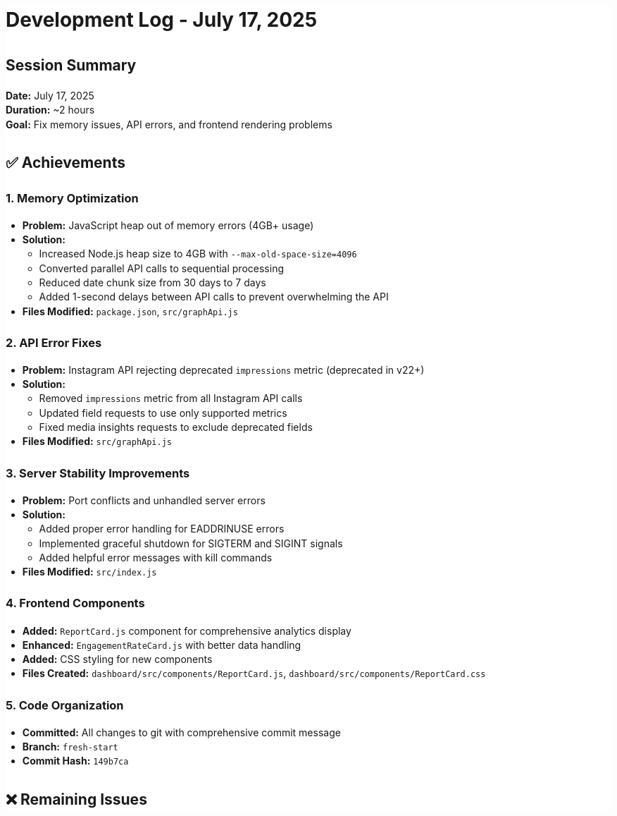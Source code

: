 # Development Log - July 17, 2025

## Session Summary
**Date:** July 17, 2025  
**Duration:** ~2 hours  
**Goal:** Fix memory issues, API errors, and frontend rendering problems

## ✅ Achievements

### 1. Memory Optimization
- **Problem:** JavaScript heap out of memory errors (4GB+ usage)
- **Solution:** 
  - Increased Node.js heap size to 4GB with `--max-old-space-size=4096`
  - Converted parallel API calls to sequential processing
  - Reduced date chunk size from 30 days to 7 days
  - Added 1-second delays between API calls to prevent overwhelming the API
- **Files Modified:** `package.json`, `src/graphApi.js`

### 2. API Error Fixes
- **Problem:** Instagram API rejecting deprecated `impressions` metric (deprecated in v22+)
- **Solution:**
  - Removed `impressions` metric from all Instagram API calls
  - Updated field requests to use only supported metrics
  - Fixed media insights requests to exclude deprecated fields
- **Files Modified:** `src/graphApi.js`

### 3. Server Stability Improvements
- **Problem:** Port conflicts and unhandled server errors
- **Solution:**
  - Added proper error handling for EADDRINUSE errors
  - Implemented graceful shutdown for SIGTERM and SIGINT signals
  - Added helpful error messages with kill commands
- **Files Modified:** `src/index.js`

### 4. Frontend Components
- **Added:** `ReportCard.js` component for comprehensive analytics display
- **Enhanced:** `EngagementRateCard.js` with better data handling
- **Added:** CSS styling for new components
- **Files Created:** `dashboard/src/components/ReportCard.js`, `dashboard/src/components/ReportCard.css`

### 5. Code Organization
- **Committed:** All changes to git with comprehensive commit message
- **Branch:** `fresh-start`
- **Commit Hash:** `149b7ca`

## ❌ Remaining Issues
